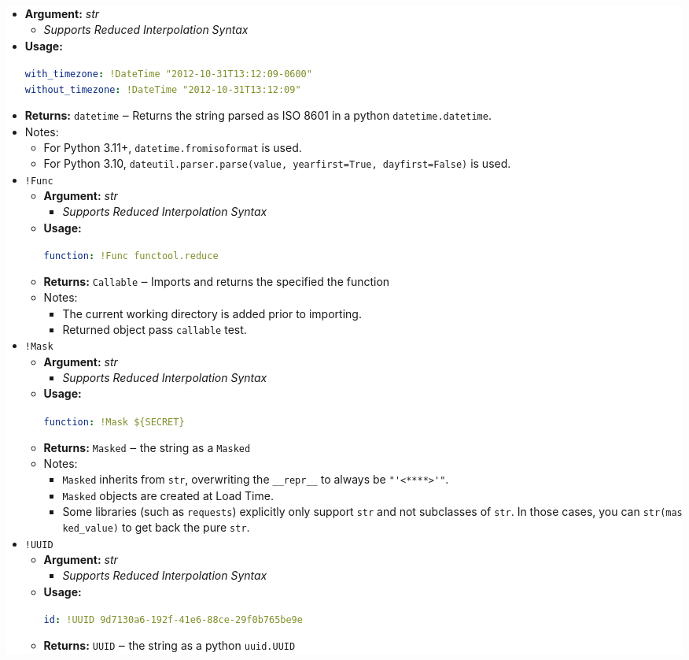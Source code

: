   - **Argument:** _str_
    - _Supports Reduced Interpolation Syntax_
  - **Usage:**
    ```yaml
    with_timezone: !DateTime "2012-10-31T13:12:09-0600"
    without_timezone: !DateTime "2012-10-31T13:12:09"
    ```
  - **Returns:** `datetime` ‒ Returns the string parsed as ISO 8601 in a python `datetime.datetime`.
  - Notes:
    - For Python 3.11+, `datetime.fromisoformat` is used.
    - For Python 3.10, `dateutil.parser.parse(value, yearfirst=True, dayfirst=False)` is used.
- `!Func` <a id="tag-Func"></a>
  - **Argument:** _str_
    - _Supports Reduced Interpolation Syntax_
  - **Usage:**
    ```yaml
    function: !Func functool.reduce
    ```
  - **Returns:** `Callable` ‒ Imports and returns the specified the function
  - Notes:
    - The current working directory is added prior to importing.
    - Returned object pass `callable` test.
- `!Mask` <a id="tag-Mask"></a>
  - **Argument:** _str_
    - _Supports Reduced Interpolation Syntax_
  - **Usage:**
    ```yaml
    function: !Mask ${SECRET}
    ```
  - **Returns:** `Masked` ‒ the string as a `Masked`
  - Notes:
    - `Masked` inherits from `str`, overwriting the `__repr__` to always be `"'<****>'"`.
    - `Masked` objects are created at Load Time.
    - Some libraries (such as `requests`) explicitly only support `str` and not subclasses of `str`. In those cases, you can `str(masked_value)` to get back the pure `str`.
- `!UUID` <a id="tag-UUID"></a>
  - **Argument:** _str_
    - _Supports Reduced Interpolation Syntax_
  - **Usage:**
    ```yaml
    id: !UUID 9d7130a6-192f-41e6-88ce-29f0b765be9e
    ```
  - **Returns:** `UUID` ‒ the string as a python `uuid.UUID`
